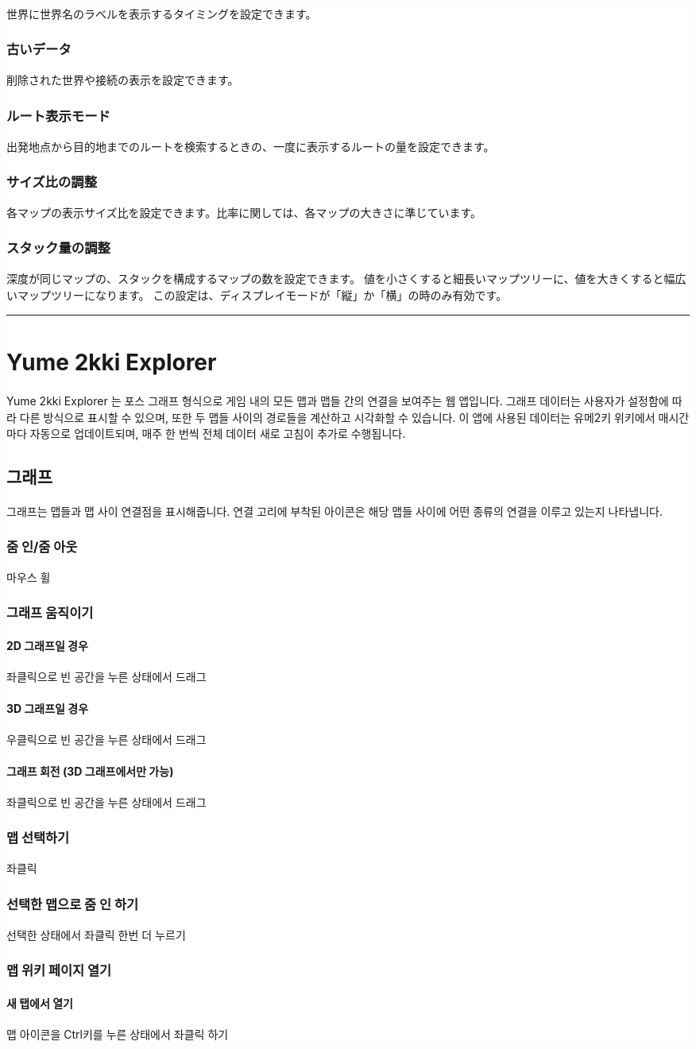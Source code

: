世界に世界名のラベルを表示するタイミングを設定できます。

### 古いデータ

削除された世界や接続の表示を設定できます。

### ルート表示モード
出発地点から目的地までのルートを検索するときの、一度に表示するルートの量を設定できます。

### サイズ比の調整

各マップの表示サイズ比を設定できます。比率に関しては、各マップの大きさに準じています。

### スタック量の調整

深度が同じマップの、スタックを構成するマップの数を設定できます。
値を小さくすると細長いマップツリーに、値を大きくすると幅広いマップツリーになります。
この設定は、ディスプレイモードが「縦」か「横」の時のみ有効です。

---
# Yume 2kki Explorer
Yume 2kki Explorer 는 포스 그래프 형식으로 게임 내의 모든 맵과 맵들 간의 연결을 보여주는 웹 앱입니다. 그래프 데이터는 사용자가 설정함에 따라 다른 방식으로 표시할 수 있으며, 또한 두 맵들 사이의 경로들을 계산하고 시각화할 수 있습니다. 이 앱에 사용된 데이터는 유메2키 위키에서 매시간마다 자동으로 업데이트되며, 매주 한 번씩 전체 데이터 새로 고침이 추가로 수행됩니다.

## 그래프
그래프는 맵들과 맵 사이 연결점을 표시해줍니다. 연결 고리에 부착된 아이콘은 해당 맵들 사이에 어떤 종류의 연결을 이루고 있는지 나타냅니다.

### 줌 인/줌 아웃
마우스 휠

### 그래프 움직이기
#### 2D 그래프일 경우
좌클릭으로 빈 공간을 누른 상태에서 드래그

#### 3D 그래프일 경우
우클릭으로 빈 공간을 누른 상태에서 드래그

#### 그래프 회전 (3D 그래프에서만 가능)
좌클릭으로 빈 공간을 누른 상태에서 드래그

### 맵 선택하기
좌클릭

### 선택한 맵으로 줌 인 하기
선택한 상태에서 좌클릭 한번 더 누르기

### 맵 위키 페이지 열기
#### 새 탭에서 열기
맵 아이콘을 Ctrl키를 누른 상태에서 좌클릭 하기
